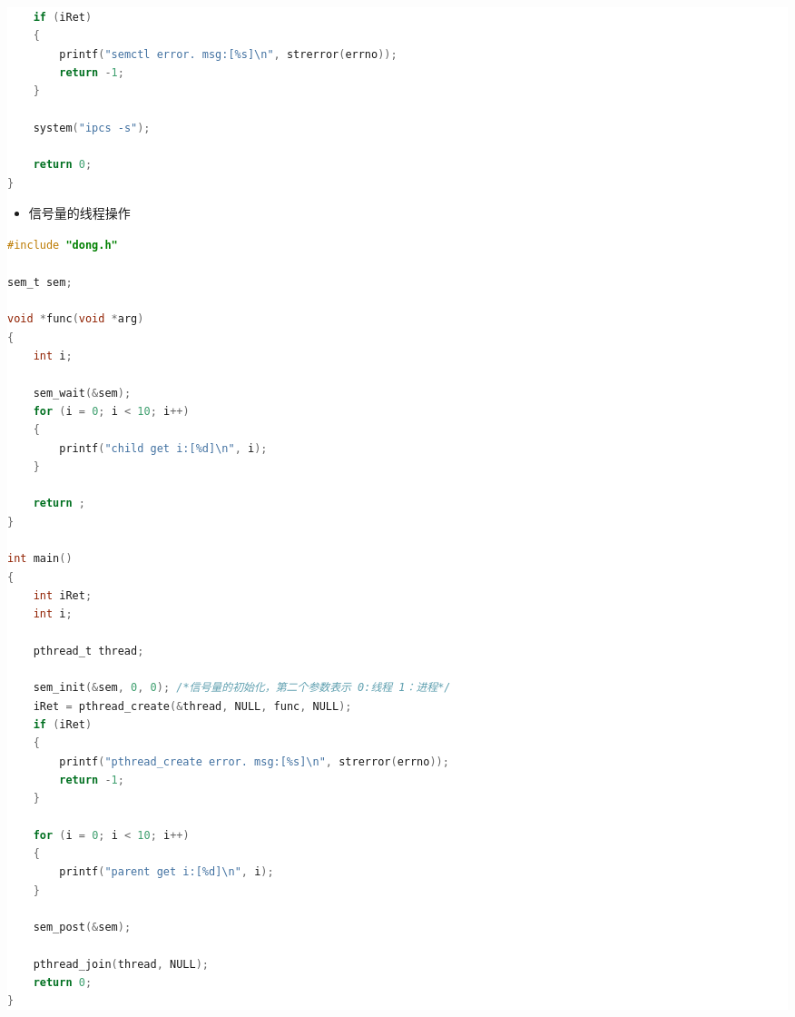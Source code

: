 ```c
    if (iRet)
    {
        printf("semctl error. msg:[%s]\n", strerror(errno));
        return -1;
    }

    system("ipcs -s");

    return 0;
}
```

-   信号量的线程操作

```c
#include "dong.h"

sem_t sem;

void *func(void *arg)
{
    int i;

    sem_wait(&sem);
    for (i = 0; i < 10; i++)
    {
        printf("child get i:[%d]\n", i);
    }

    return ;
}

int main()
{
    int iRet;
    int i;

    pthread_t thread;

    sem_init(&sem, 0, 0); /*信号量的初始化，第二个参数表示 0:线程 1：进程*/
    iRet = pthread_create(&thread, NULL, func, NULL);
    if (iRet)
    {
        printf("pthread_create error. msg:[%s]\n", strerror(errno));
        return -1;
    }

    for (i = 0; i < 10; i++)
    {
        printf("parent get i:[%d]\n", i);
    }

    sem_post(&sem);

    pthread_join(thread, NULL);
    return 0;
}
```

